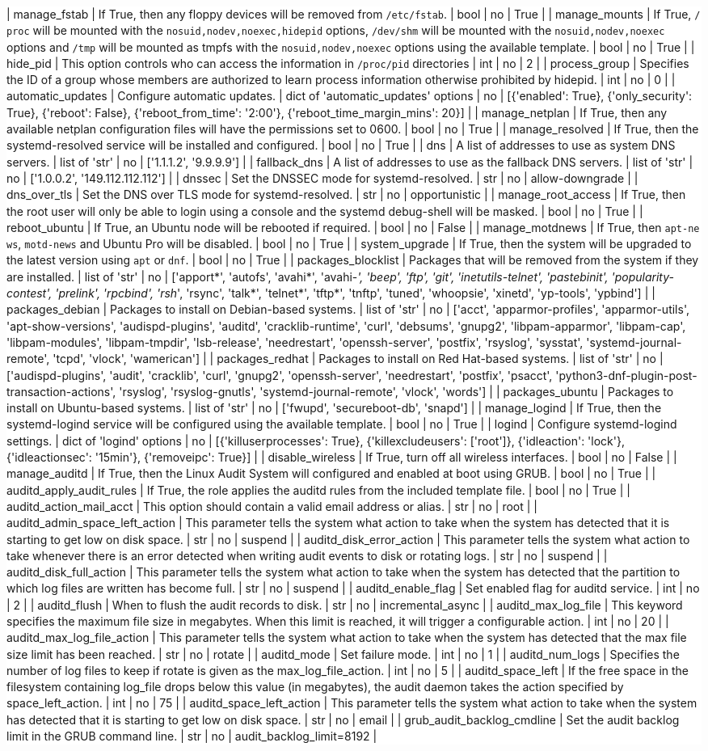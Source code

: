 | manage_fstab | If True, then any floppy devices will be removed from `/etc/fstab`. | bool | no | True |
| manage_mounts | If True, `/proc` will be mounted with the `nosuid,nodev,noexec,hidepid` options, `/dev/shm` will be mounted with the `nosuid,nodev,noexec` options and `/tmp` will be mounted as tmpfs with the `nosuid,nodev,noexec` options using the available template. | bool | no | True |
| hide_pid | This option controls who can access the information in `/proc/pid` directories | int | no | 2 |
| process_group | Specifies the ID of a group whose members are authorized to learn process information otherwise prohibited by hidepid. | int | no | 0 |
| automatic_updates | Configure automatic updates. | dict of 'automatic_updates' options | no | [{'enabled': True}, {'only_security': True}, {'reboot': False}, {'reboot_from_time': '2:00'}, {'reboot_time_margin_mins': 20}] |
| manage_netplan | If True, then any available netplan configuration files will have the permissions set to 0600. | bool | no | True |
| manage_resolved | If True, then the systemd-resolved service will be installed and configured. | bool | no | True |
| dns | A list of addresses to use as system DNS servers. | list of 'str' | no | ['1.1.1.2', '9.9.9.9'] |
| fallback_dns | A list of addresses to use as the fallback DNS servers. | list of 'str' | no | ['1.0.0.2', '149.112.112.112'] |
| dnssec | Set the DNSSEC mode for systemd-resolved. | str | no | allow-downgrade |
| dns_over_tls | Set the DNS over TLS mode for systemd-resolved. | str | no | opportunistic |
| manage_root_access | If True, then the root user will only be able to login using a console and the systemd debug-shell will be masked. | bool | no | True |
| reboot_ubuntu | If True, an Ubuntu node will be rebooted if required. | bool | no | False |
| manage_motdnews | If True, then `apt-news`, `motd-news` and Ubuntu Pro will be disabled. | bool | no | True |
| system_upgrade | If True, then the system will be upgraded to the latest version using `apt` or `dnf`. | bool | no | True |
| packages_blocklist | Packages that will be removed from the system if they are installed. | list of 'str' | no | ['apport*', 'autofs', 'avahi*', 'avahi-*', 'beep', 'ftp', 'git', 'inetutils-telnet', 'pastebinit', 'popularity-contest', 'prelink', 'rpcbind', 'rsh*', 'rsync', 'talk*', 'telnet*', 'tftp*', 'tnftp', 'tuned', 'whoopsie', 'xinetd', 'yp-tools', 'ypbind'] |
| packages_debian | Packages to install on Debian-based systems. | list of 'str' | no | ['acct', 'apparmor-profiles', 'apparmor-utils', 'apt-show-versions', 'audispd-plugins', 'auditd', 'cracklib-runtime', 'curl', 'debsums', 'gnupg2', 'libpam-apparmor', 'libpam-cap', 'libpam-modules', 'libpam-tmpdir', 'lsb-release', 'needrestart', 'openssh-server', 'postfix', 'rsyslog', 'sysstat', 'systemd-journal-remote', 'tcpd', 'vlock', 'wamerican'] |
| packages_redhat | Packages to install on Red Hat-based systems. | list of 'str' | no | ['audispd-plugins', 'audit', 'cracklib', 'curl', 'gnupg2', 'openssh-server', 'needrestart', 'postfix', 'psacct', 'python3-dnf-plugin-post-transaction-actions', 'rsyslog', 'rsyslog-gnutls', 'systemd-journal-remote', 'vlock', 'words'] |
| packages_ubuntu | Packages to install on Ubuntu-based systems. | list of 'str' | no | ['fwupd', 'secureboot-db', 'snapd'] |
| manage_logind | If True, then the systemd-logind service will be configured using the available template. | bool | no | True |
| logind | Configure systemd-logind settings. | dict of 'logind' options | no | [{'killuserprocesses': True}, {'killexcludeusers': ['root']}, {'idleaction': 'lock'}, {'idleactionsec': '15min'}, {'removeipc': True}] |
| disable_wireless | If True, turn off all wireless interfaces. | bool | no | False |
| manage_auditd | If True, then the Linux Audit System will configured and enabled at boot using GRUB. | bool | no | True |
| auditd_apply_audit_rules | If True, the role applies the auditd rules from the included template file. | bool | no | True |
| auditd_action_mail_acct | This option should contain a valid email address or alias. | str | no | root |
| auditd_admin_space_left_action | This parameter tells the system what action to take when the system has detected that it is starting to get low on disk space. | str | no | suspend |
| auditd_disk_error_action | This parameter tells the system what action to take whenever there is an error detected when writing audit events to disk or rotating logs. | str | no | suspend |
| auditd_disk_full_action | This parameter tells the system what action to take when the system has detected that the partition to which log files are written has become full. | str | no | suspend |
| auditd_enable_flag | Set enabled flag for auditd service. | int | no | 2 |
| auditd_flush | When to flush the audit records to disk. | str | no | incremental_async |
| auditd_max_log_file | This keyword specifies the maximum file size in megabytes. When this limit is reached, it will trigger a configurable action. | int | no | 20 |
| auditd_max_log_file_action | This parameter tells the system what action to take when the system has detected that the max file size limit has been reached. | str | no | rotate |
| auditd_mode | Set failure mode. | int | no | 1 |
| auditd_num_logs | Specifies the number of log files to keep if rotate is given as the max_log_file_action. | int | no | 5 |
| auditd_space_left | If the free space in the filesystem containing log_file drops below this value (in megabytes), the audit daemon takes the action specified by space_left_action. | int | no | 75 |
| auditd_space_left_action | This parameter tells the system what action to take when the system has detected that it is starting to get low on disk space. | str | no | email |
| grub_audit_backlog_cmdline | Set the audit backlog limit in the GRUB command line. | str | no | audit_backlog_limit=8192 |